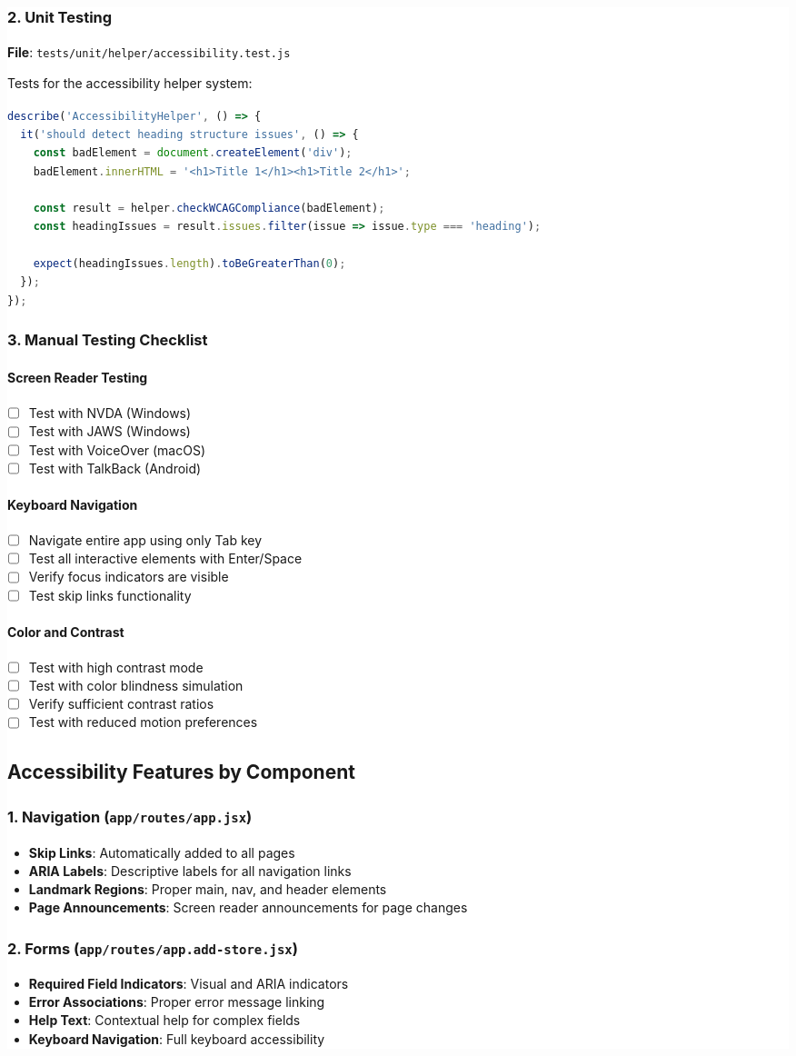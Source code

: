### 2. Unit Testing

**File**: `tests/unit/helper/accessibility.test.js`

Tests for the accessibility helper system:

```javascript
describe('AccessibilityHelper', () => {
  it('should detect heading structure issues', () => {
    const badElement = document.createElement('div');
    badElement.innerHTML = '<h1>Title 1</h1><h1>Title 2</h1>';
    
    const result = helper.checkWCAGCompliance(badElement);
    const headingIssues = result.issues.filter(issue => issue.type === 'heading');
    
    expect(headingIssues.length).toBeGreaterThan(0);
  });
});
```

### 3. Manual Testing Checklist

#### Screen Reader Testing
- [ ] Test with NVDA (Windows)
- [ ] Test with JAWS (Windows)
- [ ] Test with VoiceOver (macOS)
- [ ] Test with TalkBack (Android)

#### Keyboard Navigation
- [ ] Navigate entire app using only Tab key
- [ ] Test all interactive elements with Enter/Space
- [ ] Verify focus indicators are visible
- [ ] Test skip links functionality

#### Color and Contrast
- [ ] Test with high contrast mode
- [ ] Test with color blindness simulation
- [ ] Verify sufficient contrast ratios
- [ ] Test with reduced motion preferences

## Accessibility Features by Component

### 1. Navigation (`app/routes/app.jsx`)
- **Skip Links**: Automatically added to all pages
- **ARIA Labels**: Descriptive labels for all navigation links
- **Landmark Regions**: Proper main, nav, and header elements
- **Page Announcements**: Screen reader announcements for page changes

### 2. Forms (`app/routes/app.add-store.jsx`)
- **Required Field Indicators**: Visual and ARIA indicators
- **Error Associations**: Proper error message linking
- **Help Text**: Contextual help for complex fields
- **Keyboard Navigation**: Full keyboard accessibility
